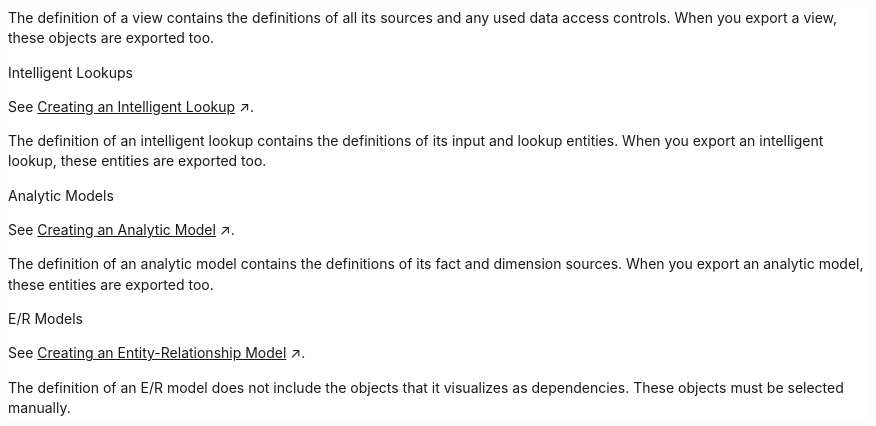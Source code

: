 </td>
<td valign="top">

The definition of a view contains the definitions of all its sources and any used data access controls. When you export a view, these objects are exported too.

</td>
</tr>
<tr>
<td valign="top">

Intelligent Lookups

See [Creating an Intelligent Lookup](https://help.sap.com/viewer/24f836070a704022a40c15442163e5cf/DEV_CURRENT/en-US/8f29f801faea4d48816d0339777f9d16.html "Create an intelligent lookup to merge data from two entities even if there are problems joining them. Intelligent lookup offers a business-centric, interactive data harmonization environment for subject matter experts.") :arrow_upper_right:.

</td>
<td valign="top">

The definition of an intelligent lookup contains the definitions of its input and lookup entities. When you export an intelligent lookup, these entities are exported too.

</td>
</tr>
<tr>
<td valign="top">

Analytic Models

See [Creating an Analytic Model](https://help.sap.com/viewer/24f836070a704022a40c15442163e5cf/DEV_CURRENT/en-US/e5fbe9e2cb93484dab8b1963145e565f.html "Create an analytic model as a basis for consumption in SAP Analytics Cloud.") :arrow_upper_right:.

</td>
<td valign="top">

The definition of an analytic model contains the definitions of its fact and dimension sources. When you export an analytic model, these entities are exported too.

</td>
</tr>
<tr>
<td valign="top">

E/R Models

See [Creating an Entity-Relationship Model](https://help.sap.com/viewer/24f836070a704022a40c15442163e5cf/DEV_CURRENT/en-US/a91c042549fb497384e756d5f5c71fde.html "Create an E/R model to import, visualize, edit, and deploy multiple tables and views together. You can use an E/R model to better understand a subset of the entities in your space, and to communicate this information to other stakeholders.") :arrow_upper_right:.

</td>
<td valign="top">

The definition of an E/R model does not include the objects that it visualizes as dependencies. These objects must be selected manually.
